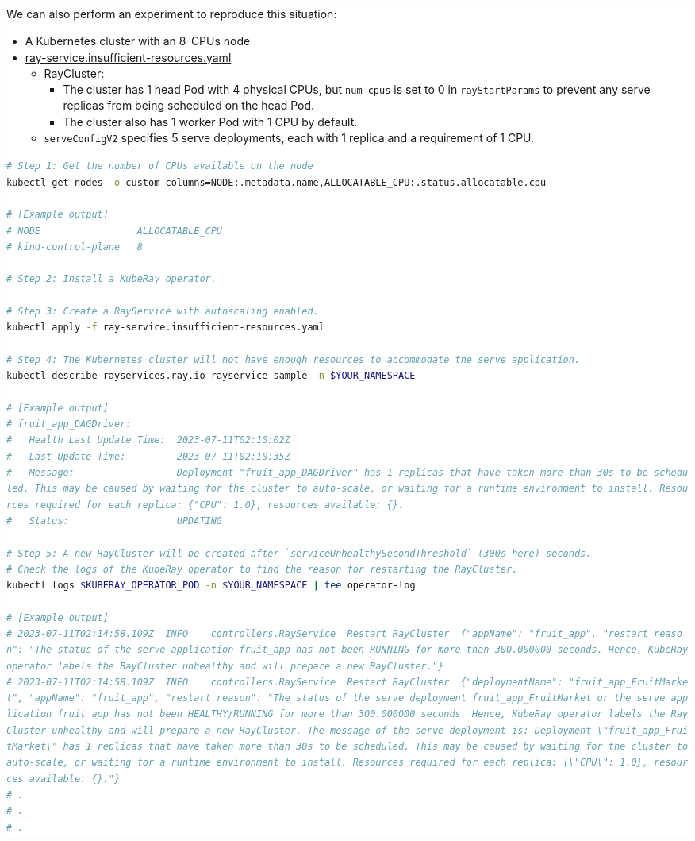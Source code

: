 We can also perform an experiment to reproduce this situation:

* A Kubernetes cluster with an 8-CPUs node
* [ray-service.insufficient-resources.yaml](https://gist.github.com/kevin85421/6a7779308aa45b197db8015aca0c1faf)
  * RayCluster:
    * The cluster has 1 head Pod with 4 physical CPUs, but `num-cpus` is set to 0 in `rayStartParams` to prevent any serve replicas from being scheduled on the head Pod.
    * The cluster also has 1 worker Pod with 1 CPU by default.
  * `serveConfigV2` specifies 5 serve deployments, each with 1 replica and a requirement of 1 CPU.

```bash
# Step 1: Get the number of CPUs available on the node
kubectl get nodes -o custom-columns=NODE:.metadata.name,ALLOCATABLE_CPU:.status.allocatable.cpu

# [Example output]
# NODE                 ALLOCATABLE_CPU
# kind-control-plane   8

# Step 2: Install a KubeRay operator.

# Step 3: Create a RayService with autoscaling enabled.
kubectl apply -f ray-service.insufficient-resources.yaml

# Step 4: The Kubernetes cluster will not have enough resources to accommodate the serve application.
kubectl describe rayservices.ray.io rayservice-sample -n $YOUR_NAMESPACE

# [Example output]
# fruit_app_DAGDriver:
#   Health Last Update Time:  2023-07-11T02:10:02Z
#   Last Update Time:         2023-07-11T02:10:35Z
#   Message:                  Deployment "fruit_app_DAGDriver" has 1 replicas that have taken more than 30s to be scheduled. This may be caused by waiting for the cluster to auto-scale, or waiting for a runtime environment to install. Resources required for each replica: {"CPU": 1.0}, resources available: {}.
#   Status:                   UPDATING

# Step 5: A new RayCluster will be created after `serviceUnhealthySecondThreshold` (300s here) seconds.
# Check the logs of the KubeRay operator to find the reason for restarting the RayCluster.
kubectl logs $KUBERAY_OPERATOR_POD -n $YOUR_NAMESPACE | tee operator-log

# [Example output]
# 2023-07-11T02:14:58.109Z	INFO	controllers.RayService	Restart RayCluster	{"appName": "fruit_app", "restart reason": "The status of the serve application fruit_app has not been RUNNING for more than 300.000000 seconds. Hence, KubeRay operator labels the RayCluster unhealthy and will prepare a new RayCluster."}
# 2023-07-11T02:14:58.109Z	INFO	controllers.RayService	Restart RayCluster	{"deploymentName": "fruit_app_FruitMarket", "appName": "fruit_app", "restart reason": "The status of the serve deployment fruit_app_FruitMarket or the serve application fruit_app has not been HEALTHY/RUNNING for more than 300.000000 seconds. Hence, KubeRay operator labels the RayCluster unhealthy and will prepare a new RayCluster. The message of the serve deployment is: Deployment \"fruit_app_FruitMarket\" has 1 replicas that have taken more than 30s to be scheduled. This may be caused by waiting for the cluster to auto-scale, or waiting for a runtime environment to install. Resources required for each replica: {\"CPU\": 1.0}, resources available: {}."}
# .
# .
# .
```